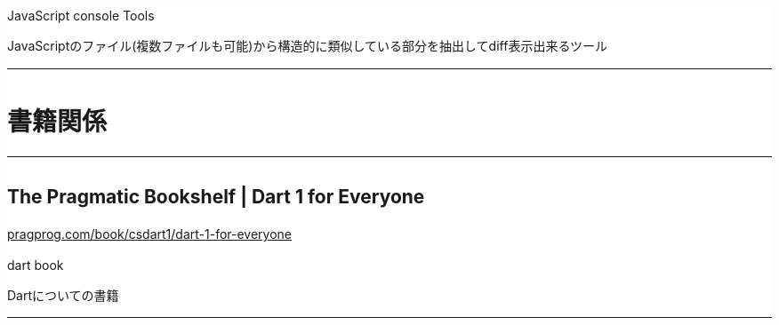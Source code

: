 <p class="jser-tags jser-tag-icon"><span class="jser-tag">JavaScript</span> <span class="jser-tag">console</span> <span class="jser-tag">Tools</span></p>

JavaScriptのファイル(複数ファイルも可能)から構造的に類似している部分を抽出してdiff表示出来るツール

----
<h1 class="site-genre">書籍関係</h1>

----

## The Pragmatic Bookshelf | Dart 1 for Everyone
[pragprog.com/book/csdart1/dart-1-for-everyone](https://pragprog.com/book/csdart1/dart-1-for-everyone "The Pragmatic Bookshelf | Dart 1 for Everyone")

<p class="jser-tags jser-tag-icon"><span class="jser-tag">dart</span> <span class="jser-tag">book</span></p>

Dartについての書籍

----